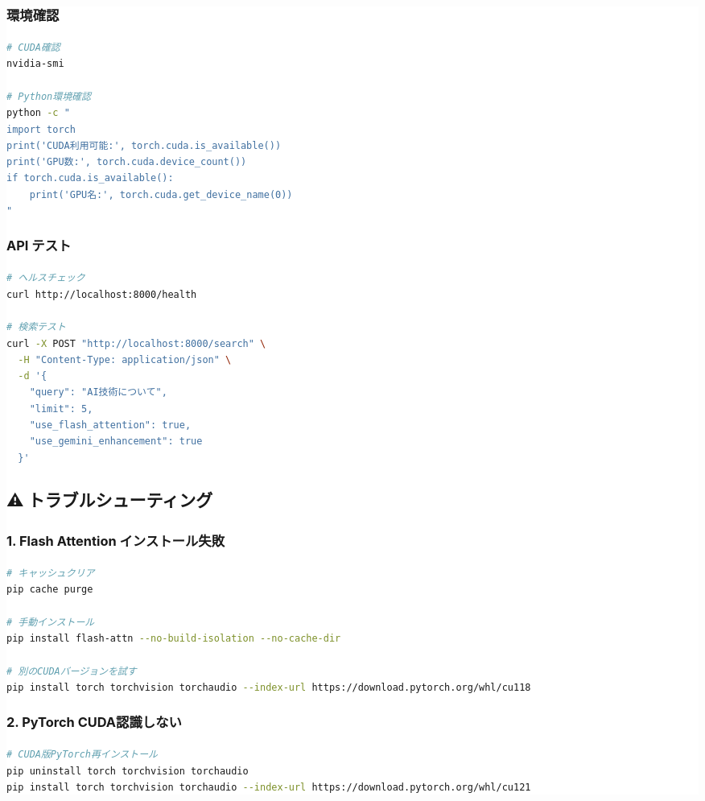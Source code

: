 ### 環境確認
```bash
# CUDA確認
nvidia-smi

# Python環境確認
python -c "
import torch
print('CUDA利用可能:', torch.cuda.is_available())
print('GPU数:', torch.cuda.device_count())
if torch.cuda.is_available():
    print('GPU名:', torch.cuda.get_device_name(0))
"
```

### API テスト
```bash
# ヘルスチェック
curl http://localhost:8000/health

# 検索テスト
curl -X POST "http://localhost:8000/search" \
  -H "Content-Type: application/json" \
  -d '{
    "query": "AI技術について",
    "limit": 5,
    "use_flash_attention": true,
    "use_gemini_enhancement": true
  }'
```

## ⚠️ トラブルシューティング

### 1. Flash Attention インストール失敗
```bash
# キャッシュクリア
pip cache purge

# 手動インストール
pip install flash-attn --no-build-isolation --no-cache-dir

# 別のCUDAバージョンを試す
pip install torch torchvision torchaudio --index-url https://download.pytorch.org/whl/cu118
```

### 2. PyTorch CUDA認識しない
```bash
# CUDA版PyTorch再インストール
pip uninstall torch torchvision torchaudio
pip install torch torchvision torchaudio --index-url https://download.pytorch.org/whl/cu121
```
